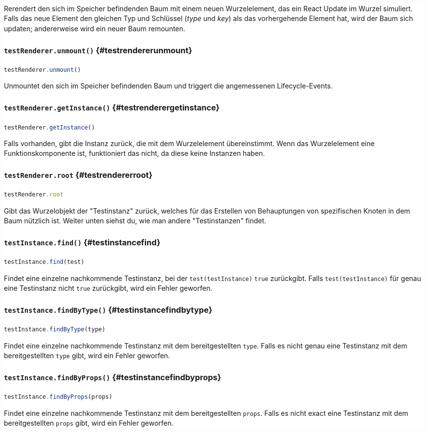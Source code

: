 Rerendert den sich im Speicher befindenden Baum mit einem neuen Wurzelelement, das ein React Update im Wurzel simuliert. Falls das neue Element den gleichen Typ und Schlüssel (*type* und *key*) als das vorhergehende Element hat, wird der Baum sich updaten; andererweise wird ein neuer Baum remounten.

### `testRenderer.unmount()` {#testrendererunmount}

```javascript
testRenderer.unmount()
```

Unmountet den sich im Speicher befindenden Baum und triggert die angemessenen Lifecycle-Events.

### `testRenderer.getInstance()` {#testrenderergetinstance}

```javascript
testRenderer.getInstance()
```

Falls vorhanden, gibt die Instanz zurück, die mit dem Wurzelelement übereinstimmt. Wenn das Wurzelelement eine Funktionskomponente ist, funktioniert das nicht, da diese keine Instanzen haben.

### `testRenderer.root` {#testrendererroot}

```javascript
testRenderer.root
```

Gibt das Wurzelobjekt der "Testinstanz" zurück, welches für das Erstellen von Behauptungen von spezifischen Knoten in dem Baum nützlich ist. Weiter unten siehst du, wie man andere "Testinstanzen" findet. 

### `testInstance.find()` {#testinstancefind}

```javascript
testInstance.find(test)
```

Findet eine einzelne nachkommende Testinstanz, bei der `test(testInstance)` `true` zurückgibt. Falls `test(testInstance)` für genau eine Testinstanz nicht `true` zurückgibt, wird ein Fehler geworfen.

### `testInstance.findByType()` {#testinstancefindbytype}

```javascript
testInstance.findByType(type)
```

Findet eine einzelne nachkommende Testinstanz mit dem bereitgestellten `type`. Falls es nicht genau eine Testinstanz mit dem bereitgestellten `type` gibt, wird ein Fehler geworfen.

### `testInstance.findByProps()` {#testinstancefindbyprops}

```javascript
testInstance.findByProps(props)
```

Findet eine einzelne nachkommende Testinstanz mit dem bereitgestellten `props`. Falls es nicht exact eine Testinstanz mit dem bereitgestellten `props` gibt, wird ein Fehler geworfen.
